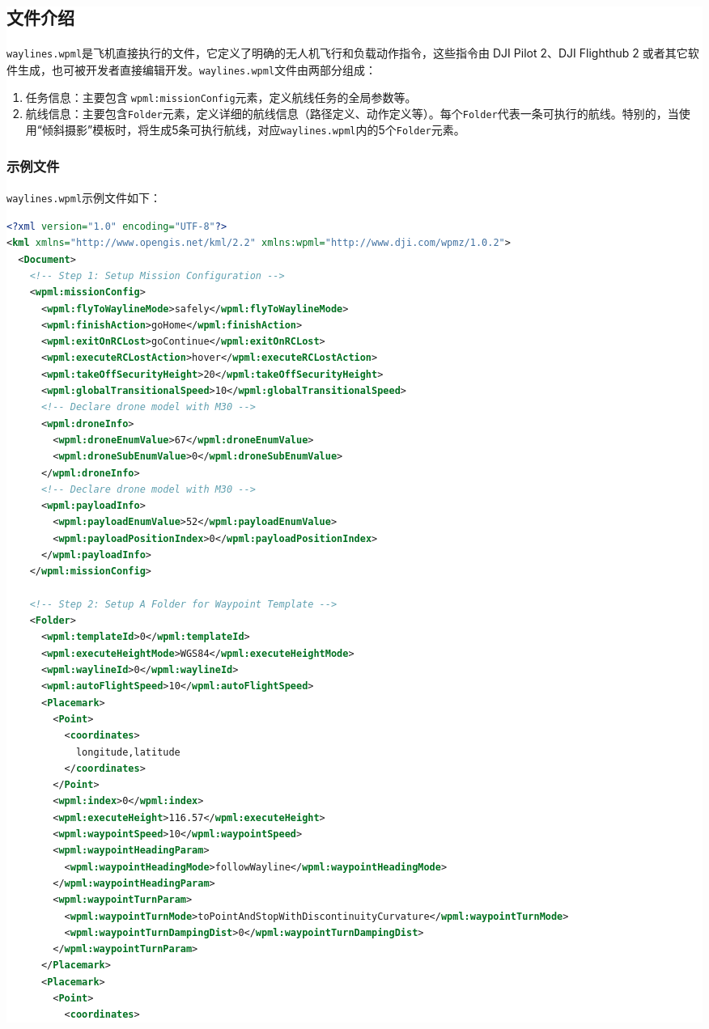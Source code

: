 

## 文件介绍

`waylines.wpml`是飞机直接执行的文件，它定义了明确的无人机飞行和负载动作指令，这些指令由 DJI Pilot 2、DJI Flighthub 2 或者其它软件生成，也可被开发者直接编辑开发。`waylines.wpml`文件由两部分组成：

1. 任务信息：主要包含 `wpml:missionConfig`元素，定义航线任务的全局参数等。
2. 航线信息：主要包含`Folder`元素，定义详细的航线信息（路径定义、动作定义等）。每个`Folder`代表一条可执行的航线。特别的，当使用“倾斜摄影”模板时，将生成5条可执行航线，对应`waylines.wpml`内的5个`Folder`元素。


### 示例文件

`waylines.wpml`示例文件如下：

```xml
<?xml version="1.0" encoding="UTF-8"?>
<kml xmlns="http://www.opengis.net/kml/2.2" xmlns:wpml="http://www.dji.com/wpmz/1.0.2">
  <Document>
    <!-- Step 1: Setup Mission Configuration -->
    <wpml:missionConfig>
      <wpml:flyToWaylineMode>safely</wpml:flyToWaylineMode>
      <wpml:finishAction>goHome</wpml:finishAction>
      <wpml:exitOnRCLost>goContinue</wpml:exitOnRCLost>
      <wpml:executeRCLostAction>hover</wpml:executeRCLostAction>
      <wpml:takeOffSecurityHeight>20</wpml:takeOffSecurityHeight>
      <wpml:globalTransitionalSpeed>10</wpml:globalTransitionalSpeed>
      <!-- Declare drone model with M30 -->
      <wpml:droneInfo>
        <wpml:droneEnumValue>67</wpml:droneEnumValue>
        <wpml:droneSubEnumValue>0</wpml:droneSubEnumValue>
      </wpml:droneInfo>
      <!-- Declare drone model with M30 -->
      <wpml:payloadInfo>
        <wpml:payloadEnumValue>52</wpml:payloadEnumValue>
        <wpml:payloadPositionIndex>0</wpml:payloadPositionIndex>
      </wpml:payloadInfo>
    </wpml:missionConfig>

    <!-- Step 2: Setup A Folder for Waypoint Template -->
    <Folder>
      <wpml:templateId>0</wpml:templateId>
      <wpml:executeHeightMode>WGS84</wpml:executeHeightMode>
      <wpml:waylineId>0</wpml:waylineId>
      <wpml:autoFlightSpeed>10</wpml:autoFlightSpeed>
      <Placemark>
        <Point>
          <coordinates>
            longitude,latitude
          </coordinates>
        </Point>
        <wpml:index>0</wpml:index>
        <wpml:executeHeight>116.57</wpml:executeHeight>
        <wpml:waypointSpeed>10</wpml:waypointSpeed>
        <wpml:waypointHeadingParam>
          <wpml:waypointHeadingMode>followWayline</wpml:waypointHeadingMode>
        </wpml:waypointHeadingParam>
        <wpml:waypointTurnParam>
          <wpml:waypointTurnMode>toPointAndStopWithDiscontinuityCurvature</wpml:waypointTurnMode>
          <wpml:waypointTurnDampingDist>0</wpml:waypointTurnDampingDist>
        </wpml:waypointTurnParam>
      </Placemark>
      <Placemark>
        <Point>
          <coordinates>
```